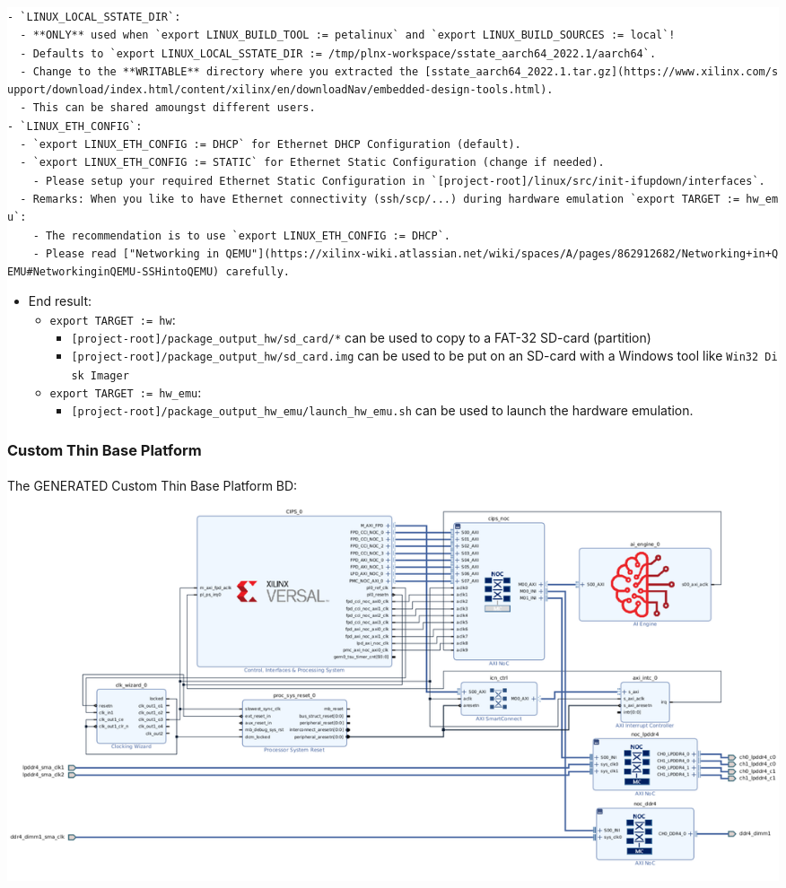     - `LINUX_LOCAL_SSTATE_DIR`:
      - **ONLY** used when `export LINUX_BUILD_TOOL := petalinux` and `export LINUX_BUILD_SOURCES := local`!
      - Defaults to `export LINUX_LOCAL_SSTATE_DIR := /tmp/plnx-workspace/sstate_aarch64_2022.1/aarch64`.
      - Change to the **WRITABLE** directory where you extracted the [sstate_aarch64_2022.1.tar.gz](https://www.xilinx.com/support/download/index.html/content/xilinx/en/downloadNav/embedded-design-tools.html).
      - This can be shared amoungst different users.
    - `LINUX_ETH_CONFIG`:
      - `export LINUX_ETH_CONFIG := DHCP` for Ethernet DHCP Configuration (default).
      - `export LINUX_ETH_CONFIG := STATIC` for Ethernet Static Configuration (change if needed).
        - Please setup your required Ethernet Static Configuration in `[project-root]/linux/src/init-ifupdown/interfaces`.
      - Remarks: When you like to have Ethernet connectivity (ssh/scp/...) during hardware emulation `export TARGET := hw_emu`:
        - The recommendation is to use `export LINUX_ETH_CONFIG := DHCP`.
        - Please read ["Networking in QEMU"](https://xilinx-wiki.atlassian.net/wiki/spaces/A/pages/862912682/Networking+in+QEMU#NetworkinginQEMU-SSHintoQEMU) carefully.
  - End result: 
    - `export TARGET := hw`: 
      - `[project-root]/package_output_hw/sd_card/*` can be used to copy to a FAT-32 SD-card (partition)
      - `[project-root]/package_output_hw/sd_card.img` can be used to be put on an SD-card with a Windows tool like `Win32 Disk Imager` 
    - `export TARGET := hw_emu`: 
      - `[project-root]/package_output_hw_emu/launch_hw_emu.sh` can be used to launch the hardware emulation.

### Custom Thin Base Platform
The GENERATED Custom Thin Base Platform BD:
<img src="./documentation/readme_files/base_platform_bd.png">
